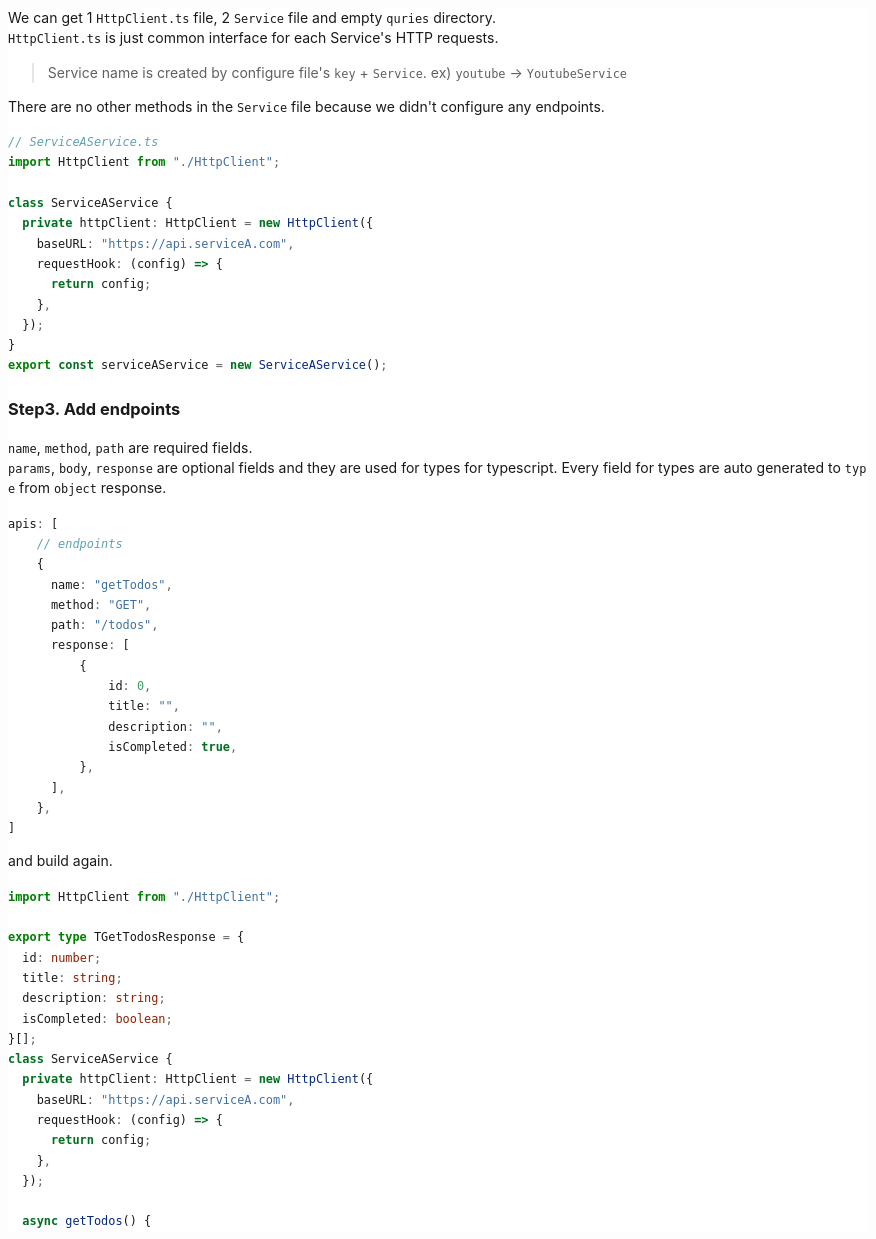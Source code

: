 We can get 1 `HttpClient.ts` file, 2 `Service` file and empty `quries` directory.   
`HttpClient.ts` is just common interface for each Service's HTTP requests.   

> Service name is created by configure file's `key` + `Service`. ex) `youtube` -> `YoutubeService`

There are no other methods in the `Service` file because we didn't configure any endpoints.

```ts
// ServiceAService.ts
import HttpClient from "./HttpClient";

class ServiceAService {
  private httpClient: HttpClient = new HttpClient({
    baseURL: "https://api.serviceA.com",
    requestHook: (config) => {
      return config;
    },
  });
}
export const serviceAService = new ServiceAService();
```

### Step3. Add endpoints

`name`, `method`, `path` are required fields.   
`params`, `body`, `response` are optional fields and they are used for types for typescript. Every field for types are auto generated to `type` from `object` response.

```ts
apis: [
    // endpoints
    {
      name: "getTodos",
      method: "GET",
      path: "/todos",
      response: [
          {
              id: 0,
              title: "",
              description: "",
              isCompleted: true,
          },
      ],
    },
]
```

and build again.

```ts
import HttpClient from "./HttpClient";

export type TGetTodosResponse = {
  id: number;
  title: string;
  description: string;
  isCompleted: boolean;
}[];
class ServiceAService {
  private httpClient: HttpClient = new HttpClient({
    baseURL: "https://api.serviceA.com",
    requestHook: (config) => {
      return config;
    },
  });

  async getTodos() {
```